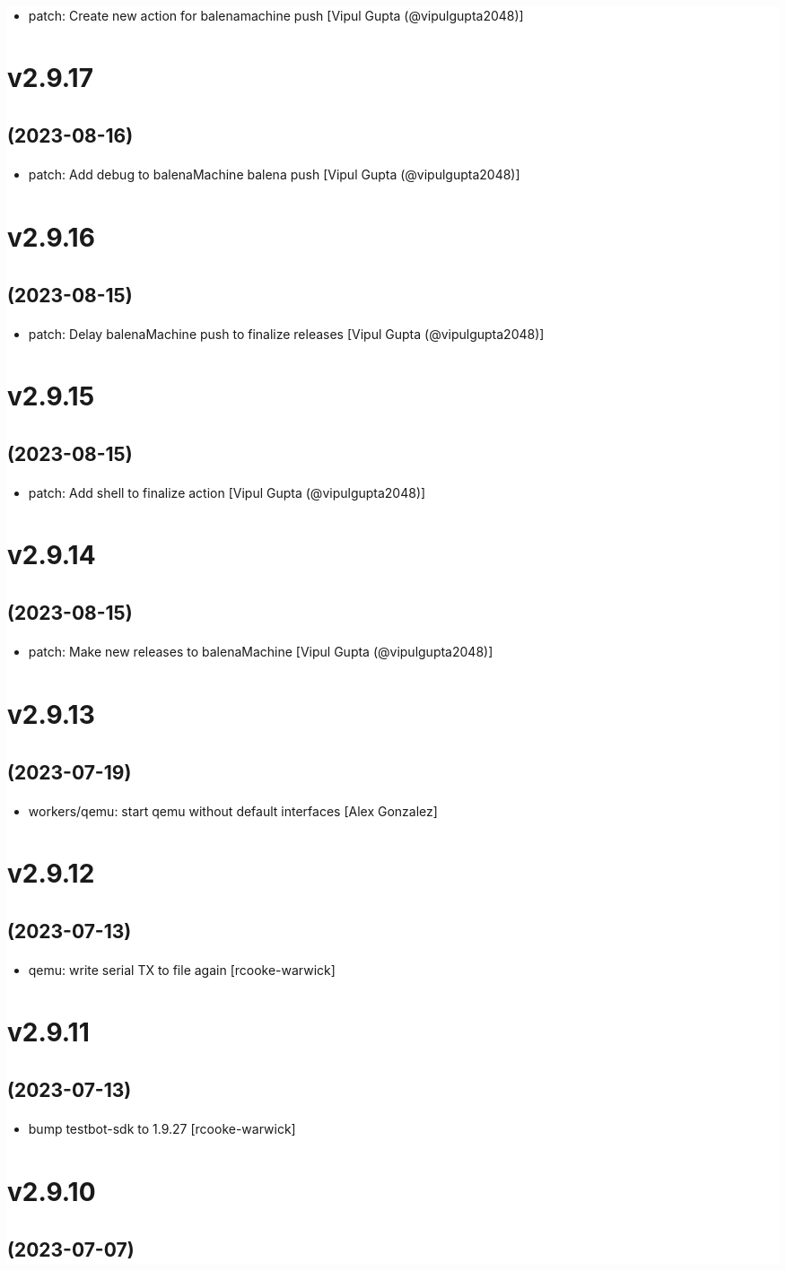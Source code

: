 * patch: Create new action for balenamachine push [Vipul Gupta (@vipulgupta2048)]

# v2.9.17
## (2023-08-16)

* patch: Add debug to balenaMachine balena push [Vipul Gupta (@vipulgupta2048)]

# v2.9.16
## (2023-08-15)

* patch: Delay balenaMachine push to finalize releases [Vipul Gupta (@vipulgupta2048)]

# v2.9.15
## (2023-08-15)

* patch: Add shell to finalize action [Vipul Gupta (@vipulgupta2048)]

# v2.9.14
## (2023-08-15)

* patch: Make new releases to balenaMachine [Vipul Gupta (@vipulgupta2048)]

# v2.9.13
## (2023-07-19)

* workers/qemu: start qemu without default interfaces [Alex Gonzalez]

# v2.9.12
## (2023-07-13)

* qemu: write serial TX to file again [rcooke-warwick]

# v2.9.11
## (2023-07-13)

* bump testbot-sdk to 1.9.27 [rcooke-warwick]

# v2.9.10
## (2023-07-07)
